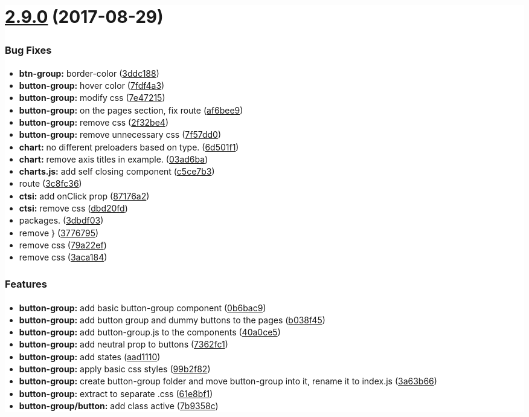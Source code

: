 

<a name="2.9.0"></a>
# [2.9.0](https://github.com/purposeindustries/intellyo-application-design-system/compare/v2.8.3...v2.9.0) (2017-08-29)


### Bug Fixes

* **btn-group:** border-color ([3ddc188](https://github.com/purposeindustries/intellyo-application-design-system/commit/3ddc188))
* **button-group:** hover color ([7fdf4a3](https://github.com/purposeindustries/intellyo-application-design-system/commit/7fdf4a3))
* **button-group:** modify css ([7e47215](https://github.com/purposeindustries/intellyo-application-design-system/commit/7e47215))
* **button-group:** on the pages section, fix route ([af6bee9](https://github.com/purposeindustries/intellyo-application-design-system/commit/af6bee9))
* **button-group:** remove css ([2f32be4](https://github.com/purposeindustries/intellyo-application-design-system/commit/2f32be4))
* **button-group:** remove unnecessary css ([7f57dd0](https://github.com/purposeindustries/intellyo-application-design-system/commit/7f57dd0))
* **chart:** no different preloaders based on type. ([6d501f1](https://github.com/purposeindustries/intellyo-application-design-system/commit/6d501f1))
* **chart:** remove axis titles in example. ([03ad6ba](https://github.com/purposeindustries/intellyo-application-design-system/commit/03ad6ba))
* **charts.js:** add self closing component ([c5ce7b3](https://github.com/purposeindustries/intellyo-application-design-system/commit/c5ce7b3))
* route ([3c8fc36](https://github.com/purposeindustries/intellyo-application-design-system/commit/3c8fc36))
* **ctsi:** add onClick prop ([87176a2](https://github.com/purposeindustries/intellyo-application-design-system/commit/87176a2))
* **ctsi:** remove css ([dbd20fd](https://github.com/purposeindustries/intellyo-application-design-system/commit/dbd20fd))
* packages. ([3dbdf03](https://github.com/purposeindustries/intellyo-application-design-system/commit/3dbdf03))
* remove } ([3776795](https://github.com/purposeindustries/intellyo-application-design-system/commit/3776795))
* remove css ([79a22ef](https://github.com/purposeindustries/intellyo-application-design-system/commit/79a22ef))
* remove css ([3aca184](https://github.com/purposeindustries/intellyo-application-design-system/commit/3aca184))


### Features

* **button-group:** add basic button-group component ([0b6bac9](https://github.com/purposeindustries/intellyo-application-design-system/commit/0b6bac9))
* **button-group:** add button group and dummy buttons to the pages ([b038f45](https://github.com/purposeindustries/intellyo-application-design-system/commit/b038f45))
* **button-group:** add button-group.js to the components ([40a0ce5](https://github.com/purposeindustries/intellyo-application-design-system/commit/40a0ce5))
* **button-group:** add neutral prop to buttons ([7362fc1](https://github.com/purposeindustries/intellyo-application-design-system/commit/7362fc1))
* **button-group:** add states ([aad1110](https://github.com/purposeindustries/intellyo-application-design-system/commit/aad1110))
* **button-group:** apply basic css styles ([99b2f82](https://github.com/purposeindustries/intellyo-application-design-system/commit/99b2f82))
* **button-group:** create button-group folder and move button-group into it, rename it to index.js ([3a63b66](https://github.com/purposeindustries/intellyo-application-design-system/commit/3a63b66))
* **button-group:** extract to separate .css ([61e8bf1](https://github.com/purposeindustries/intellyo-application-design-system/commit/61e8bf1))
* **button-group/button:** add class active ([7b9358c](https://github.com/purposeindustries/intellyo-application-design-system/commit/7b9358c))